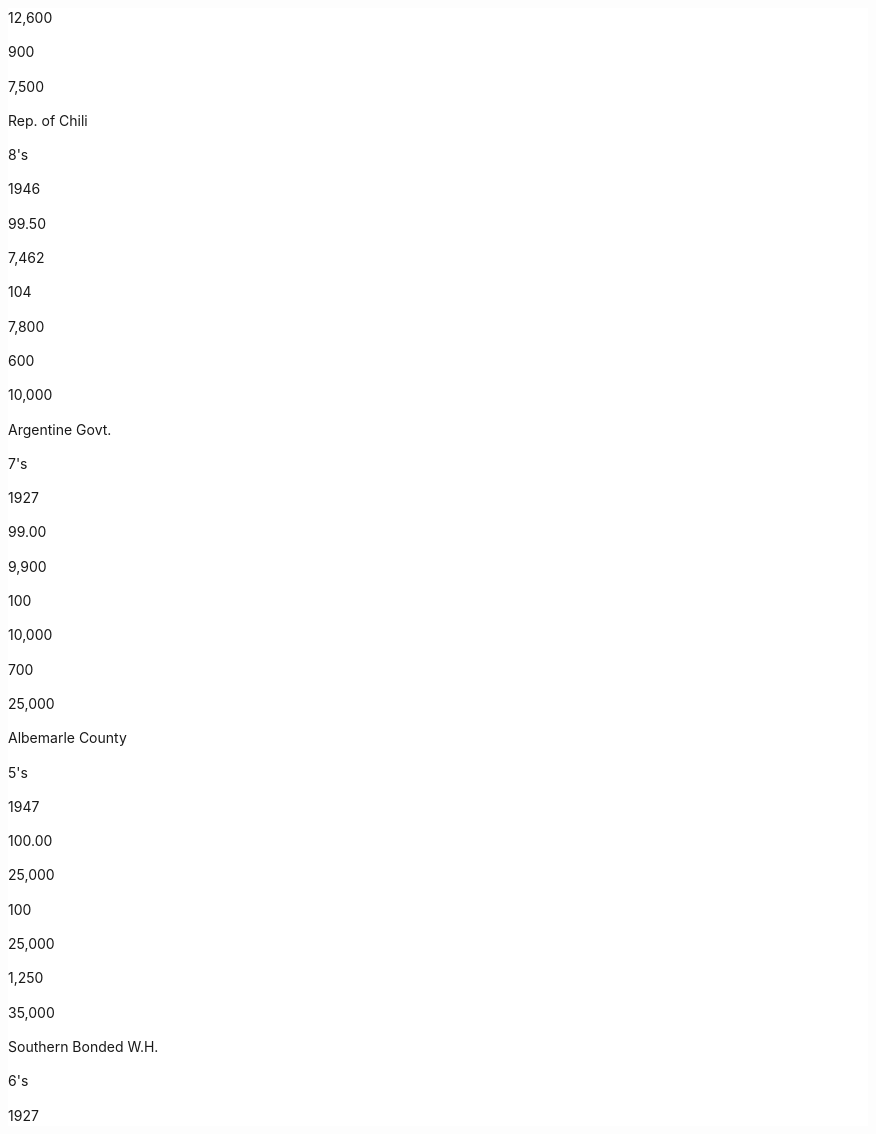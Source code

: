 12,600

900

7,500

Rep. of Chili

8's

1946

99.50

7,462

104

7,800

600

10,000

Argentine Govt.

7's

1927

99.00

9,900

100

10,000

700

25,000

Albemarle County

5's

1947

100.00

25,000

100

25,000

1,250

35,000

Southern Bonded W.H.

6's

1927
